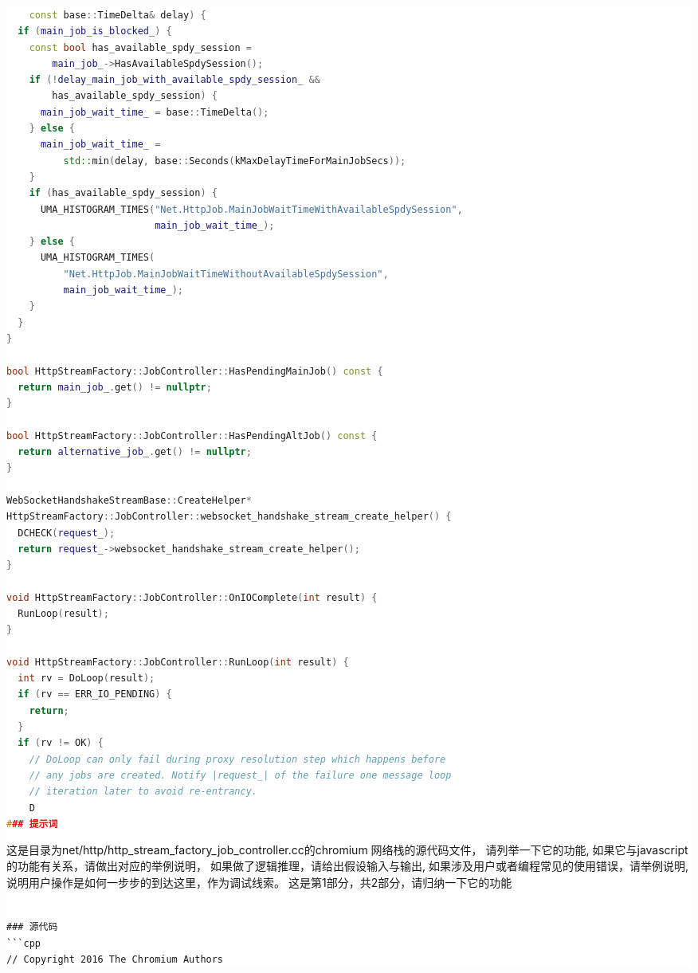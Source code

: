 ```cpp
    const base::TimeDelta& delay) {
  if (main_job_is_blocked_) {
    const bool has_available_spdy_session =
        main_job_->HasAvailableSpdySession();
    if (!delay_main_job_with_available_spdy_session_ &&
        has_available_spdy_session) {
      main_job_wait_time_ = base::TimeDelta();
    } else {
      main_job_wait_time_ =
          std::min(delay, base::Seconds(kMaxDelayTimeForMainJobSecs));
    }
    if (has_available_spdy_session) {
      UMA_HISTOGRAM_TIMES("Net.HttpJob.MainJobWaitTimeWithAvailableSpdySession",
                          main_job_wait_time_);
    } else {
      UMA_HISTOGRAM_TIMES(
          "Net.HttpJob.MainJobWaitTimeWithoutAvailableSpdySession",
          main_job_wait_time_);
    }
  }
}

bool HttpStreamFactory::JobController::HasPendingMainJob() const {
  return main_job_.get() != nullptr;
}

bool HttpStreamFactory::JobController::HasPendingAltJob() const {
  return alternative_job_.get() != nullptr;
}

WebSocketHandshakeStreamBase::CreateHelper*
HttpStreamFactory::JobController::websocket_handshake_stream_create_helper() {
  DCHECK(request_);
  return request_->websocket_handshake_stream_create_helper();
}

void HttpStreamFactory::JobController::OnIOComplete(int result) {
  RunLoop(result);
}

void HttpStreamFactory::JobController::RunLoop(int result) {
  int rv = DoLoop(result);
  if (rv == ERR_IO_PENDING) {
    return;
  }
  if (rv != OK) {
    // DoLoop can only fail during proxy resolution step which happens before
    // any jobs are created. Notify |request_| of the failure one message loop
    // iteration later to avoid re-entrancy.
    D
### 提示词
```
这是目录为net/http/http_stream_factory_job_controller.cc的chromium 网络栈的源代码文件， 请列举一下它的功能, 
如果它与javascript的功能有关系，请做出对应的举例说明，
如果做了逻辑推理，请给出假设输入与输出,
如果涉及用户或者编程常见的使用错误，请举例说明,
说明用户操作是如何一步步的到达这里，作为调试线索。
这是第1部分，共2部分，请归纳一下它的功能
```

### 源代码
```cpp
// Copyright 2016 The Chromium Authors
```